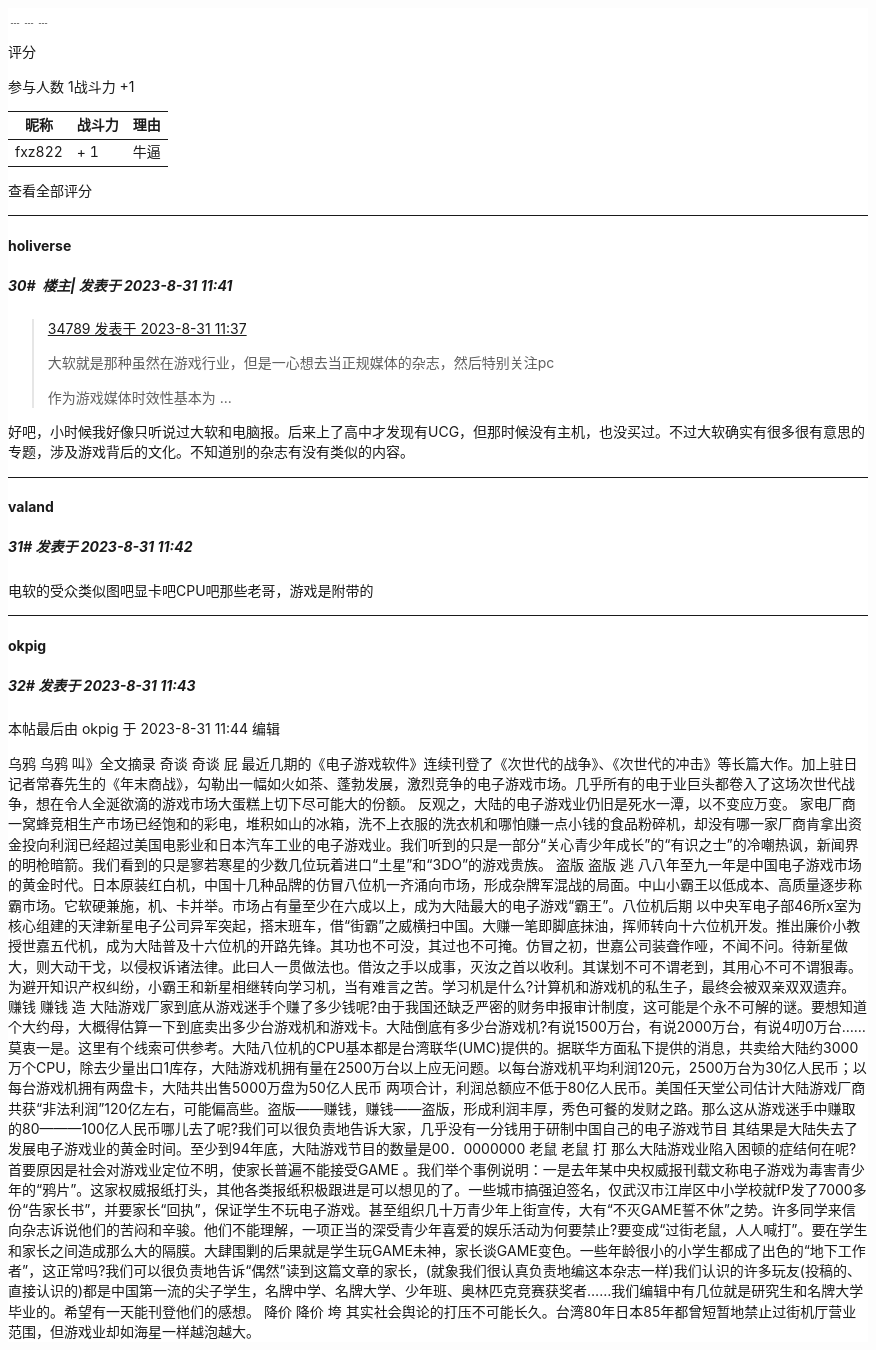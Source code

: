 ﹍﹍﹍

评分

 参与人数 1战斗力 +1

|昵称|战斗力|理由|
|----|---|---|
| fxz822| + 1|牛逼|

查看全部评分

*****

####  holiverse  
##### 30#         楼主| 发表于 2023-8-31 11:41

<blockquote><a href="httphttps://bbs.saraba1st.com/2b/forum.php?mod=redirect&amp;goto=findpost&amp;pid=62236995&amp;ptid=2150676" target="_blank">34789 发表于 2023-8-31 11:37</a>

大软就是那种虽然在游戏行业，但是一心想去当正规媒体的杂志，然后特别关注pc

作为游戏媒体时效性基本为 ...</blockquote>
好吧，小时候我好像只听说过大软和电脑报。后来上了高中才发现有UCG，但那时候没有主机，也没买过。不过大软确实有很多很有意思的专题，涉及游戏背后的文化。不知道别的杂志有没有类似的内容。


*****

####  valand  
##### 31#       发表于 2023-8-31 11:42

电软的受众类似图吧显卡吧CPU吧那些老哥，游戏是附带的

*****

####  okpig  
##### 32#       发表于 2023-8-31 11:43

 本帖最后由 okpig 于 2023-8-31 11:44 编辑 

乌鸦 乌鸦 叫》全文摘录
奇谈 奇谈 屁
最近几期的《电子游戏软件》连续刊登了《次世代的战争》、《次世代的冲击》等长篇大作。加上驻日记者常春先生的《年末商战》，勾勒出一幅如火如茶、蓬勃发展，激烈竞争的电子游戏市场。几乎所有的电于业巨头都卷入了这场次世代战争，想在令人全涎欲滴的游戏市场大蛋糕上切下尽可能大的份额。
反观之，大陆的电子游戏业仍旧是死水一潭，以不变应万变。 家电厂商一窝蜂竞相生产市场已经饱和的彩电，堆积如山的冰箱，洗不上衣服的洗衣机和哪怕赚一点小钱的食品粉碎机，却没有哪一家厂商肯拿出资金投向利润已经超过美国电影业和日本汽车工业的电子游戏业。我们听到的只是一部分“关心青少年成长”的“有识之士”的冷嘲热讽，新闻界的明枪暗箭。我们看到的只是寥若寒星的少数几位玩着进口“土星”和“3DO”的游戏贵族。
盗版 盗版 逃
八八年至九一年是中国电子游戏市场的黄金时代。日本原装红白机，中国十几种品牌的仿冒八位机一齐涌向市场，形成杂牌军混战的局面。中山小霸王以低成本、高质量逐步称霸市场。它软硬兼施，机、卡并举。市场占有量至少在六成以上，成为大陆最大的电子游戏“霸王”。八位机后期 以中央军电子部46所x室为核心组建的天津新星电子公司异军突起，搭末班车，借“街霸”之威横扫中国。大赚一笔即脚底抹油，挥师转向十六位机开发。推出廉价小教授世嘉五代机，成为大陆普及十六位机的开路先锋。其功也不可没，其过也不可掩。仿冒之初，世嘉公司装聋作哑，不闻不问。待新星做大，则大动干戈，以侵权诉诸法律。此曰人一贯做法也。借汝之手以成事，灭汝之首以收利。其谋划不可不谓老到，其用心不可不谓狠毒。为避开知识产权纠纷，小霸王和新星相继转向学习机，当有难言之苦。学习机是什么?计算机和游戏机的私生子，最终会被双亲双双遗弃。
赚钱 赚钱 造
大陆游戏厂家到底从游戏迷手个赚了多少钱呢?由于我国还缺乏严密的财务申报审计制度，这可能是个永不可解的谜。要想知道个大约母，大概得估算一下到底卖出多少台游戏机和游戏卡。大陆倒底有多少台游戏机?有说1500万台，有说2000万台，有说4叨0万台……莫衷一是。这里有个线索可供参考。大陆八位机的CPU基本都是台湾联华(UMC)提供的。据联华方面私下提供的消息，共卖给大陆约3000万个CPU，除去少量出口1库存，大陆游戏机拥有量在2500万台以上应无问题。以每台游戏机平均利润120元，2500万台为30亿人民币；以每台游戏机拥有两盘卡，大陆共出售5000万盘为50亿人民币 两项合计，利润总额应不低于80亿人民币。美国任天堂公司估计大陆游戏厂商共获“非法利润”120亿左右，可能偏高些。盗版——赚钱，赚钱——盗版，形成利润丰厚，秀色可餐的发财之路。那么这从游戏迷手中赚取的80———100亿人民币哪儿去了呢?我们可以很负责地告诉大家，几乎没有一分钱用于研制中国自己的电子游戏节目 其结果是大陆失去了发展电子游戏业的黄金时间。至少到94年底，大陆游戏节目的数量是00．0000000
老鼠 老鼠 打
那么大陆游戏业陷入困顿的症结何在呢?
首要原因是社会对游戏业定位不明，使家长普遍不能接受GAME 。我们举个事例说明：一是去年某中央权威报刊载文称电子游戏为毒害青少年的“鸦片”。这家权威报纸打头，其他各类报纸积极跟进是可以想见的了。一些城市搞强迫签名，仅武汉市江岸区中小学校就fP发了7000多份“告家长书”，并要家长“回执”，保证学生不玩电子游戏。甚至组织几十万青少年上街宣传，大有“不灭GAME誓不休”之势。许多同学来信向杂志诉说他们的苦闷和辛骏。他们不能理解，一项正当的深受青少年喜爱的娱乐活动为何要禁止?要变成“过街老鼠，人人喊打”。要在学生和家长之间造成那么大的隔膜。大肆围剿的后果就是学生玩GAME未神，家长谈GAME变色。一些年龄很小的小学生都成了出色的“地下工作者”，这正常吗?我们可以很负责地告诉“偶然”读到这篇文章的家长，(就象我们很认真负责地编这本杂志一样)我们认识的许多玩友(投稿的、直接认识的)都是中国第一流的尖子学生，名牌中学、名牌大学、少年班、奥林匹克竞赛获奖者……我们编辑中有几位就是研究生和名牌大学毕业的。希望有一天能刊登他们的感想。
降价 降价 垮
其实社会舆论的打压不可能长久。台湾80年日本85年都曾短暂地禁止过街机厅营业范围，但游戏业却如海星一样越泡越大。